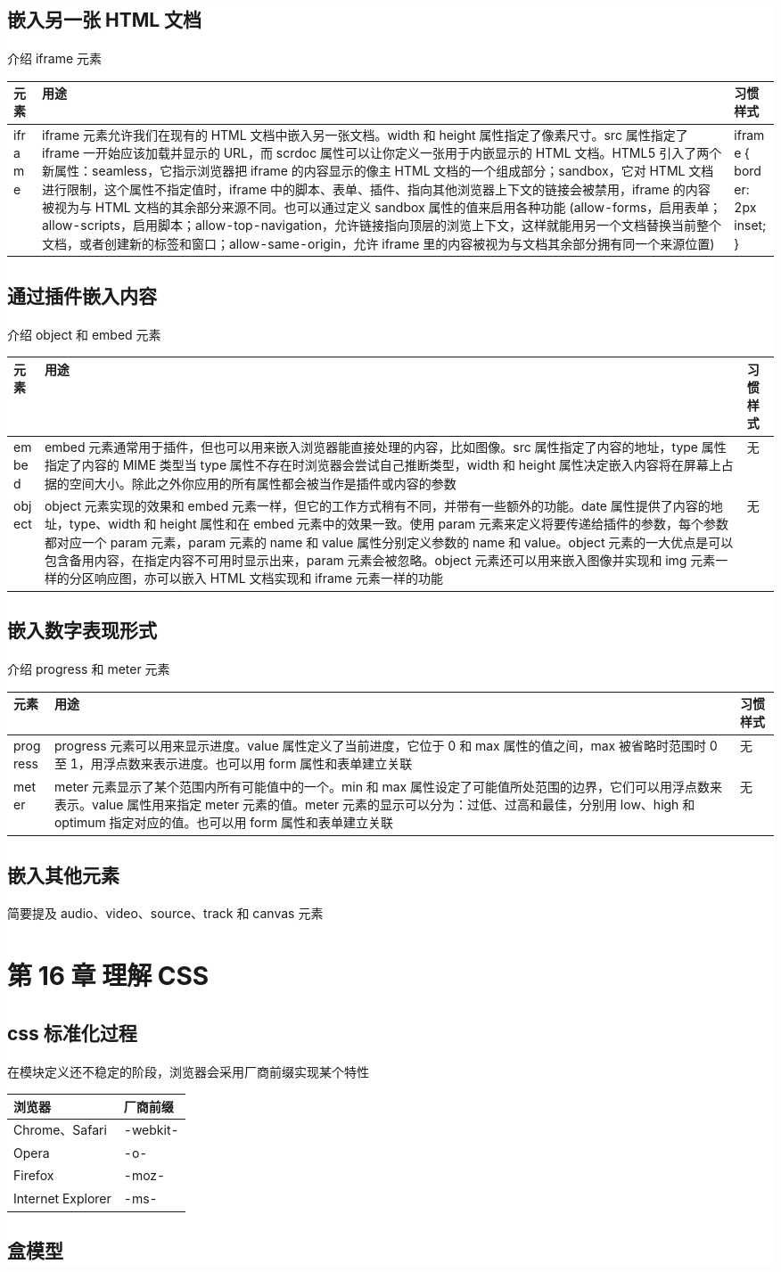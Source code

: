 ## 嵌入另一张 HTML 文档

介绍 iframe 元素

| 元素   | 用途                                                         | 习惯样式                      |
| :----- | :----------------------------------------------------------- | :---------------------------- |
| iframe | iframe 元素允许我们在现有的 HTML 文档中嵌入另一张文档。width 和 height 属性指定了像素尺寸。src 属性指定了 iframe 一开始应该加载并显示的 URL，而 scrdoc 属性可以让你定义一张用于内嵌显示的 HTML 文档。HTML5 引入了两个新属性：seamless，它指示浏览器把 iframe 的内容显示的像主 HTML 文档的一个组成部分；sandbox，它对 HTML 文档进行限制，这个属性不指定值时，iframe 中的脚本、表单、插件、指向其他浏览器上下文的链接会被禁用，iframe 的内容被视为与 HTML 文档的其余部分来源不同。也可以通过定义 sandbox 属性的值来启用各种功能 (allow-forms，启用表单；allow-scripts，启用脚本；allow-top-navigation，允许链接指向顶层的浏览上下文，这样就能用另一个文档替换当前整个文档，或者创建新的标签和窗口；allow-same-origin，允许 iframe 里的内容被视为与文档其余部分拥有同一个来源位置) | iframe { border: 2px inset; } |

## 通过插件嵌入内容

介绍 object 和 embed 元素

| 元素   | 用途                                                         | 习惯样式 |
| :----- | :----------------------------------------------------------- | :------- |
| embed  | embed 元素通常用于插件，但也可以用来嵌入浏览器能直接处理的内容，比如图像。src 属性指定了内容的地址，type 属性指定了内容的 MIME 类型当 type 属性不存在时浏览器会尝试自己推断类型，width 和 height 属性决定嵌入内容将在屏幕上占据的空间大小。除此之外你应用的所有属性都会被当作是插件或内容的参数 | 无       |
| object | object 元素实现的效果和 embed 元素一样，但它的工作方式稍有不同，并带有一些额外的功能。date 属性提供了内容的地址，type、width 和 height 属性和在 embed 元素中的效果一致。使用 param 元素来定义将要传递给插件的参数，每个参数都对应一个 param 元素，param 元素的 name 和 value 属性分别定义参数的 name 和 value。object 元素的一大优点是可以包含备用内容，在指定内容不可用时显示出来，param 元素会被忽略。object 元素还可以用来嵌入图像并实现和 img 元素一样的分区响应图，亦可以嵌入 HTML 文档实现和 iframe 元素一样的功能 | 无       |

## 嵌入数字表现形式

介绍 progress 和 meter 元素

| 元素     | 用途                                                         | 习惯样式 |
| :------- | :----------------------------------------------------------- | :------- |
| progress | progress 元素可以用来显示进度。value 属性定义了当前进度，它位于 0 和 max 属性的值之间，max 被省略时范围时 0 至 1，用浮点数来表示进度。也可以用 form 属性和表单建立关联 | 无       |
| meter    | meter 元素显示了某个范围内所有可能值中的一个。min 和 max 属性设定了可能值所处范围的边界，它们可以用浮点数来表示。value 属性用来指定 meter 元素的值。meter 元素的显示可以分为：过低、过高和最佳，分别用 low、high 和 optimum 指定对应的值。也可以用 form 属性和表单建立关联 | 无       |

## 嵌入其他元素

简要提及 audio、video、source、track 和 canvas 元素

# 第 16 章 理解 CSS

## css 标准化过程

在模块定义还不稳定的阶段，浏览器会采用厂商前缀实现某个特性

| 浏览器            | 厂商前缀 |
| :---------------- | :------- |
| Chrome、Safari    | -webkit- |
| Opera             | -o-      |
| Firefox           | -moz-    |
| Internet Explorer | -ms-     |

## 盒模型
